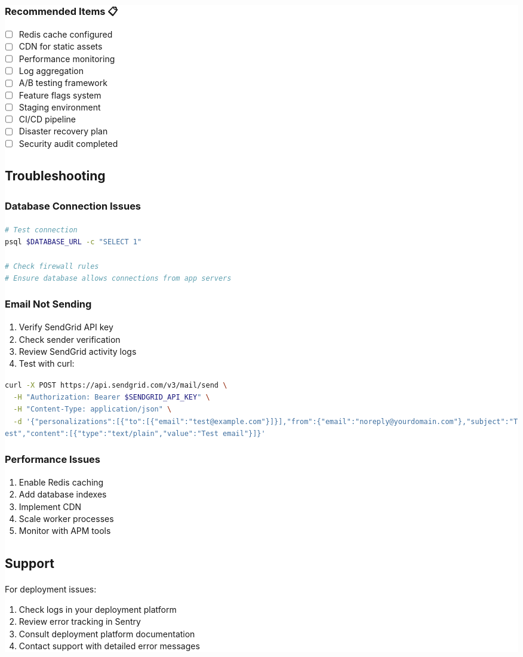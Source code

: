 ### Recommended Items 📋
- [ ] Redis cache configured
- [ ] CDN for static assets
- [ ] Performance monitoring
- [ ] Log aggregation
- [ ] A/B testing framework
- [ ] Feature flags system
- [ ] Staging environment
- [ ] CI/CD pipeline
- [ ] Disaster recovery plan
- [ ] Security audit completed

## Troubleshooting

### Database Connection Issues
```bash
# Test connection
psql $DATABASE_URL -c "SELECT 1"

# Check firewall rules
# Ensure database allows connections from app servers
```

### Email Not Sending
1. Verify SendGrid API key
2. Check sender verification
3. Review SendGrid activity logs
4. Test with curl:
```bash
curl -X POST https://api.sendgrid.com/v3/mail/send \
  -H "Authorization: Bearer $SENDGRID_API_KEY" \
  -H "Content-Type: application/json" \
  -d '{"personalizations":[{"to":[{"email":"test@example.com"}]}],"from":{"email":"noreply@yourdomain.com"},"subject":"Test","content":[{"type":"text/plain","value":"Test email"}]}'
```

### Performance Issues
1. Enable Redis caching
2. Add database indexes
3. Implement CDN
4. Scale worker processes
5. Monitor with APM tools

## Support

For deployment issues:
1. Check logs in your deployment platform
2. Review error tracking in Sentry
3. Consult deployment platform documentation
4. Contact support with detailed error messages

